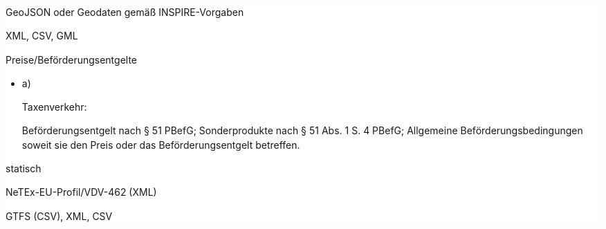 <td style align="left" valign="top" charoff="50">

GeoJSON oder Geodaten gemäß INSPIRE-Vorgaben

</td>

<td style align="left" valign="top" charoff="50">

XML, CSV, GML

</td>

</tr>

<tr>

<td style align="left" valign="top" charoff="50">

Preise/Beförderungsentgelte

</td>

<td style align="left" valign="top" charoff="50">

  - a)
    
    <div style="">
    
    Taxenverkehr:
    
    </div>
    
    <div style="">
    
    Beförderungsentgelt nach § 51 PBefG; Sonderprodukte nach § 51 Abs. 1
    S. 4 PBefG; Allgemeine Beförderungsbedingungen soweit sie den Preis
    oder das Beförderungsentgelt betreffen.
    
    </div>

</td>

<td style align="left" valign="top" charoff="50">

statisch

</td>

<td style align="left" valign="top" charoff="50">

NeTEx-EU-Profil/VDV-462 (XML)

</td>

<td style align="left" valign="top" charoff="50">

GTFS (CSV), XML, CSV

</td>

</tr>

<tr>

<td style align="left" valign="top" charoff="50">
